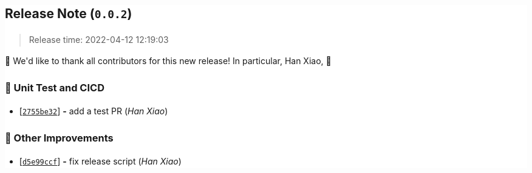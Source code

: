 


























































<a name=release-note-0-0-2></a>
## Release Note (`0.0.2`)

> Release time: 2022-04-12 12:19:03



🙇 We'd like to thank all contributors for this new release! In particular,
 Han Xiao,  🙇


### 🏁 Unit Test and CICD

 - [[```2755be32```](https://github.com/jina-ai/jcloud/commit/2755be328188476dd563145e19ebe760d5930582)] __-__ add a test PR (*Han Xiao*)

### 🍹 Other Improvements

 - [[```d5e99ccf```](https://github.com/jina-ai/jcloud/commit/d5e99ccf09650c1a09ebd1378f9b760e652a727f)] __-__ fix release script (*Han Xiao*)
